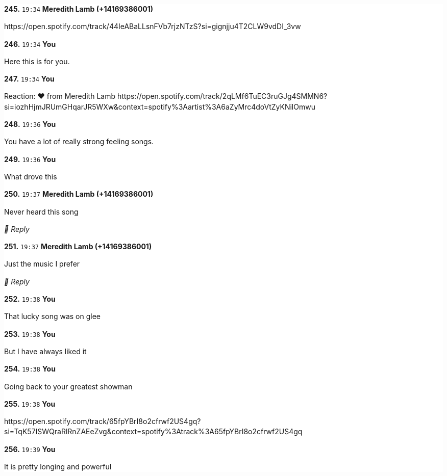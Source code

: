 
**245.** `19:34` **Meredith Lamb (+14169386001)**

https://open\.spotify\.com/track/44IeABaLLsnFVb7rjzNTzS?si=gignjju4T2CLW9vdDI\_3vw


**246.** `19:34` **You**

Here this is for you\.


**247.** `19:34` **You**

Reaction: ❤️ from Meredith Lamb
https://open\.spotify\.com/track/2qLMf6TuEC3ruGJg4SMMN6?si=iozhHjmJRUmGHqarJR5WXw&context=spotify%3Aartist%3A6aZyMrc4doVtZyKNilOmwu


**248.** `19:36` **You**

You have a lot of really strong feeling songs\.


**249.** `19:36` **You**

What drove this


**250.** `19:37` **Meredith Lamb (+14169386001)**

>
Never heard this song

*💬 Reply*

**251.** `19:37` **Meredith Lamb (+14169386001)**

>
Just the music I prefer

*💬 Reply*

**252.** `19:38` **You**

That lucky song was on glee


**253.** `19:38` **You**

But I have always liked it


**254.** `19:38` **You**

Going back to your greatest showman


**255.** `19:38` **You**

https://open\.spotify\.com/track/65fpYBrI8o2cfrwf2US4gq?si=TqK57ISWQraRlRnZAEeZvg&context=spotify%3Atrack%3A65fpYBrI8o2cfrwf2US4gq


**256.** `19:39` **You**

>
It is pretty longing and powerful
